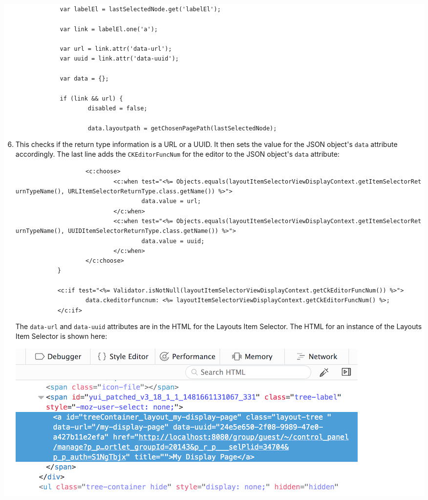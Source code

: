                     var labelEl = lastSelectedNode.get('labelEl');
    
                    var link = labelEl.one('a');
    
                    var url = link.attr('data-url');
                    var uuid = link.attr('data-uuid');
    
                    var data = {};
    
                    if (link && url) {
                            disabled = false;
    
                            data.layoutpath = getChosenPagePath(lastSelectedNode);

6.  This checks if the return type information is a URL or a UUID. It then sets 
    the value for the JSON object's `data` attribute accordingly. The last line 
    adds the `CKEditorFuncNum` for the editor to the JSON object's `data` 
    attribute: 

                            <c:choose>
                                    <c:when test="<%= Objects.equals(layoutItemSelectorViewDisplayContext.getItemSelectorReturnTypeName(), URLItemSelectorReturnType.class.getName()) %>">
                                            data.value = url;
                                    </c:when>
                                    <c:when test="<%= Objects.equals(layoutItemSelectorViewDisplayContext.getItemSelectorReturnTypeName(), UUIDItemSelectorReturnType.class.getName()) %>">
                                            data.value = uuid;
                                    </c:when>
                            </c:choose>
                    }

                    <c:if test="<%= Validator.isNotNull(layoutItemSelectorViewDisplayContext.getCkEditorFuncNum()) %>">
                            data.ckeditorfuncnum: <%= layoutItemSelectorViewDisplayContext.getCkEditorFuncNum() %>;
                    </c:if>

    The `data-url` and `data-uuid` attributes are in the HTML for the Layouts 
    Item Selector. The HTML for an instance of the Layouts Item Selector is 
    shown here: 

    ![Figure 2: The URL and UUID can be seen in the `data-url` and `data-uuid` attributes of the Layout Item Selector's HTML.](../../../images/layouts-item-selector-html.png)
